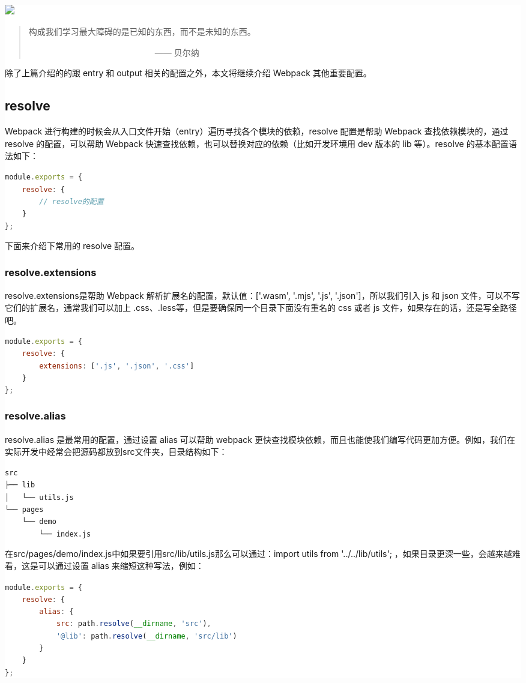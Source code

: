![](https://img1.mukewang.com/5cd963070001e50a06400360.jpg)
  
> 构成我们学习最大障碍的是已知的东西，而不是未知的东西。
> 
> &emsp;&emsp;&emsp;&emsp;&emsp;&emsp;&emsp;&emsp;&emsp;&emsp;&emsp;&emsp;&emsp;&emsp;&emsp;—— 贝尔纳

除了上篇介绍的的跟 entry 和 output 相关的配置之外，本文将继续介绍 Webpack 其他重要配置。

## resolve
Webpack 进行构建的时候会从入口文件开始（entry）遍历寻找各个模块的依赖，resolve 配置是帮助 Webpack 查找依赖模块的，通过 resolve 的配置，可以帮助 Webpack 快速查找依赖，也可以替换对应的依赖（比如开发环境用 dev 版本的 lib 等）。resolve 的基本配置语法如下：

```javascript
module.exports = {
    resolve: {
        // resolve的配置
    }
};
```
下面来介绍下常用的 resolve 配置。

### resolve.extensions
resolve.extensions是帮助 Webpack 解析扩展名的配置，默认值：['.wasm', '.mjs', '.js', '.json']，所以我们引入 js 和 json 文件，可以不写它们的扩展名，通常我们可以加上 .css、.less等，但是要确保同一个目录下面没有重名的 css 或者 js 文件，如果存在的话，还是写全路径吧。

```javascript
module.exports = {
    resolve: {
        extensions: ['.js', '.json', '.css']
    }
};
```

### resolve.alias
resolve.alias 是最常用的配置，通过设置 alias 可以帮助 webpack 更快查找模块依赖，而且也能使我们编写代码更加方便。例如，我们在实际开发中经常会把源码都放到src文件夹，目录结构如下：

```
src
├── lib
│   └── utils.js
└── pages
    └── demo
        └── index.js
```

在src/pages/demo/index.js中如果要引用src/lib/utils.js那么可以通过：import utils from '../../lib/utils'; ，如果目录更深一些，会越来越难看，这是可以通过设置 alias 来缩短这种写法，例如：

```javascript
module.exports = {
    resolve: {
        alias: {
            src: path.resolve(__dirname, 'src'),
            '@lib': path.resolve(__dirname, 'src/lib')
        }
    }
};
```
